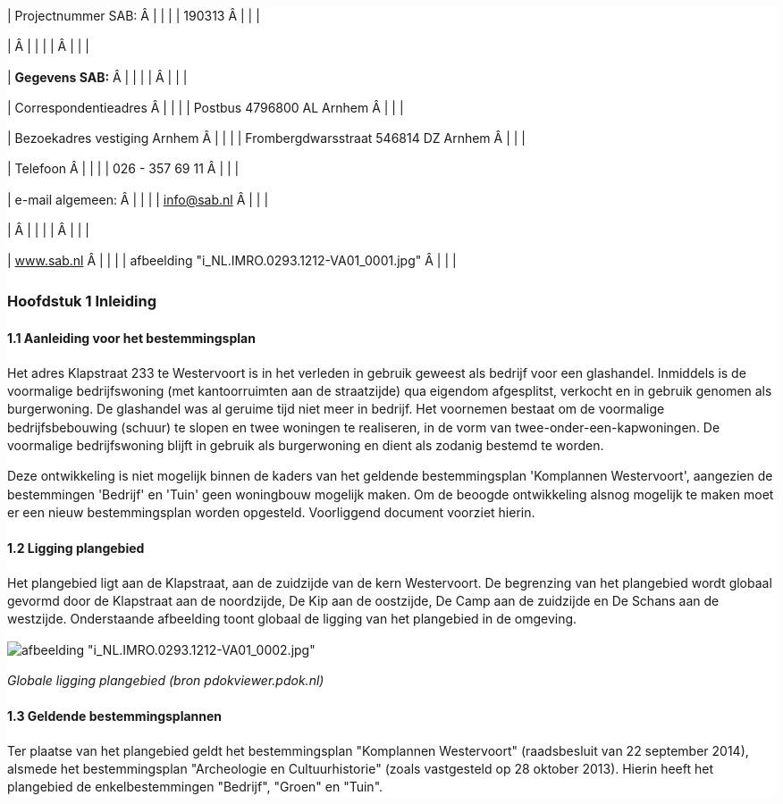 | Projectnummer SAB:   Â | | | | 190313   Â | | |

| Â | | | | Â | | |

| **Gegevens SAB:**   Â | | | | Â | | |

| Correspondentieadres   Â | | | | Postbus 4796800 AL Arnhem   Â | | |

| Bezoekadres vestiging Arnhem   Â | | | | Frombergdwarsstraat 546814 DZ Arnhem   Â | | |

| Telefoon   Â | | | | 026 \- 357 69 11   Â | | |

| e\-mail algemeen:   Â | | | | info@sab.nl   Â | | |

| Â | | | | Â | | |

| www.sab.nl   Â | | | | afbeelding "i_NL.IMRO.0293.1212-VA01_0001.jpg"      Â | | |

### Hoofdstuk 1 Inleiding

#### 1\.1 Aanleiding voor het bestemmingsplan

Het adres Klapstraat 233 te Westervoort is in het verleden in gebruik geweest als bedrijf voor een glashandel. Inmiddels is de voormalige bedrijfswoning (met kantoorruimten aan de straatzijde) qua eigendom afgesplitst, verkocht en in gebruik genomen als burgerwoning. De glashandel was al geruime tijd niet meer in bedrijf. Het voornemen bestaat om de voormalige bedrijfsbebouwing (schuur) te slopen en twee woningen te realiseren, in de vorm van twee\-onder\-een\-kapwoningen. De voormalige bedrijfswoning blijft in gebruik als burgerwoning en dient als zodanig bestemd te worden.

Deze ontwikkeling is niet mogelijk binnen de kaders van het geldende bestemmingsplan 'Komplannen Westervoort', aangezien de bestemmingen 'Bedrijf' en 'Tuin' geen woningbouw mogelijk maken. Om de beoogde ontwikkeling alsnog mogelijk te maken moet er een nieuw bestemmingsplan worden opgesteld. Voorliggend document voorziet hierin.

#### 1\.2 Ligging plangebied

Het plangebied ligt aan de Klapstraat, aan de zuidzijde van de kern Westervoort. De begrenzing van het plangebied wordt globaal gevormd door de Klapstraat aan de noordzijde, De Kip aan de oostzijde, De Camp aan de zuidzijde en De Schans aan de westzijde. Onderstaande afbeelding toont globaal de ligging van het plangebied in de omgeving.

![afbeelding "i_NL.IMRO.0293.1212-VA01_0002.jpg"](i_NL.IMRO.0293.1212-VA01_0002.jpg)

*Globale ligging plangebied (bron pdokviewer.pdok.nl)*

#### 1\.3 Geldende bestemmingsplannen

Ter plaatse van het plangebied geldt het bestemmingsplan "Komplannen Westervoort" (raadsbesluit van 22 september 2014\), alsmede het bestemmingsplan "Archeologie en Cultuurhistorie" (zoals vastgesteld op 28 oktober 2013\). Hierin heeft het plangebied de enkelbestemmingen "Bedrijf", "Groen" en "Tuin".
